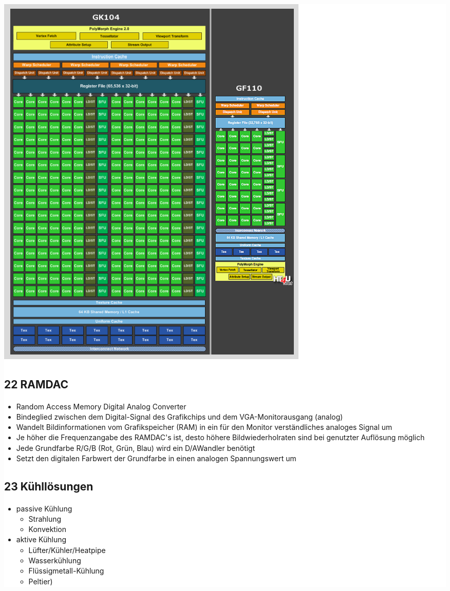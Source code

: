 ![Intel Graphics!](/img/intelgrafics3.png "Intel Graphics")

## 22 RAMDAC

- <f>Random Access Memory Digital Analog Converter</f>
- Bindeglied zwischen dem Digital-Signal des Grafikchips und dem VGA-Monitorausgang (analog)
- Wandelt Bildinformationen vom Grafikspeicher (RAM) in ein für den Monitor verständliches analoges Signal um
- Je höher die Frequenzangabe des RAMDAC's ist, desto höhere Bildwiederholraten sind bei genutzter Auflösung möglich
- Jede Grundfarbe R/G/B (Rot, Grün, Blau) wird ein D/AWandler benötigt
- Setzt den digitalen Farbwert der Grundfarbe in einen analogen Spannungswert um

## 23 Kühllösungen

- passive Kühlung
  - Strahlung
  - Konvektion
- aktive Kühlung
  - Lüfter/Kühler/Heatpipe
  - Wasserkühlung
  - Flüssigmetall-Kühlung
  - Peltier)
